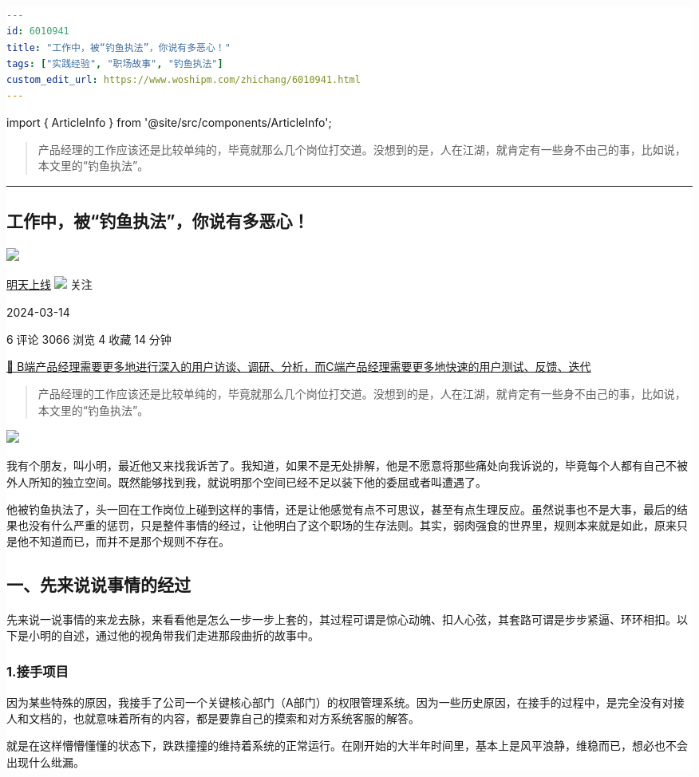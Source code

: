 ```yaml
---
id: 6010941
title: "工作中，被“钓鱼执法”，你说有多恶心！"
tags: ["实践经验", "职场故事", "钓鱼执法"]
custom_edit_url: https://www.woshipm.com/zhichang/6010941.html
---
```

import { ArticleInfo } from '@site/src/components/ArticleInfo';

<ArticleInfo
    author="明天上线"
    authorLink="https://www.woshipm.com/u/51805"
    published="2024-03-14"
    views={3066}
    comments={6}
    collects={4}
/>

> 产品经理的工作应该还是比较单纯的，毕竟就那么几个岗位打交道。没想到的是，人在江湖，就肯定有一些身不由己的事，比如说，本文里的“钓鱼执法”。

---

## 工作中，被“钓鱼执法”，你说有多恶心！

[![](https://image.woshipm.com/wp-files/2018/09/0nWuD78Ha5MOxDqbVFnm.jpg!/both/72x72)](https://www.woshipm.com/u/51805)

[明天上线](https://www.woshipm.com/u/51805) ![](https://static.woshipm.com/tag/1121_1@2x.png) 关注

2024-03-14

6 评论 3066 浏览 4 收藏 14 分钟

[🔗 B端产品经理需要更多地进行深入的用户访谈、调研、分析，而C端产品经理需要更多地快速的用户测试、反馈、迭代](https://ke.qidianla.com/courses/bcpm)

> 产品经理的工作应该还是比较单纯的，毕竟就那么几个岗位打交道。没想到的是，人在江湖，就肯定有一些身不由己的事，比如说，本文里的“钓鱼执法”。

![](https://image.woshipm.com/2023/04/13/8b744e8e-d9eb-11ed-9d7a-00163e0b5ff3.jpg)

我有个朋友，叫小明，最近他又来找我诉苦了。我知道，如果不是无处排解，他是不愿意将那些痛处向我诉说的，毕竟每个人都有自己不被外人所知的独立空间。既然能够找到我，就说明那个空间已经不足以装下他的委屈或者叫遭遇了。

他被钓鱼执法了，头一回在工作岗位上碰到这样的事情，还是让他感觉有点不可思议，甚至有点生理反应。虽然说事也不是大事，最后的结果也没有什么严重的惩罚，只是整件事情的经过，让他明白了这个职场的生存法则。其实，弱肉强食的世界里，规则本来就是如此，原来只是他不知道而已，而并不是那个规则不存在。

## 一、先来说说事情的经过

先来说一说事情的来龙去脉，来看看他是怎么一步一步上套的，其过程可谓是惊心动魄、扣人心弦，其套路可谓是步步紧逼、环环相扣。以下是小明的自述，通过他的视角带我们走进那段曲折的故事中。

### 1.接手项目

因为某些特殊的原因，我接手了公司一个关键核心部门（A部门）的权限管理系统。因为一些历史原因，在接手的过程中，是完全没有对接人和文档的，也就意味着所有的内容，都是要靠自己的摸索和对方系统客服的解答。

就是在这样懵懵懂懂的状态下，跌跌撞撞的维持着系统的正常运行。在刚开始的大半年时间里，基本上是风平浪静，维稳而已，想必也不会出现什么纰漏。
